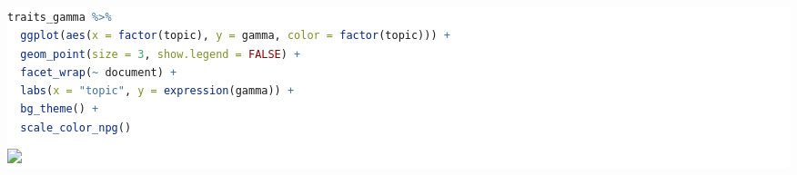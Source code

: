 ``` r
traits_gamma %>%
  ggplot(aes(x = factor(topic), y = gamma, color = factor(topic))) +
  geom_point(size = 3, show.legend = FALSE) +
  facet_wrap(~ document) +
  labs(x = "topic", y = expression(gamma)) + 
  bg_theme() +
  scale_color_npg()
```

<img src="{{< blogdown/postref >}}index_files/figure-html/unnamed-chunk-15-1.png" width="864" />
